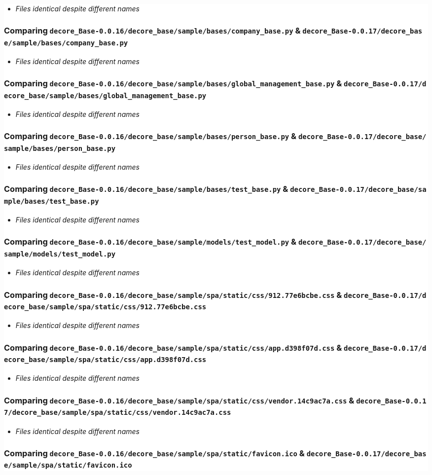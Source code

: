  * *Files identical despite different names*

### Comparing `decore_Base-0.0.16/decore_base/sample/bases/company_base.py` & `decore_Base-0.0.17/decore_base/sample/bases/company_base.py`

 * *Files identical despite different names*

### Comparing `decore_Base-0.0.16/decore_base/sample/bases/global_management_base.py` & `decore_Base-0.0.17/decore_base/sample/bases/global_management_base.py`

 * *Files identical despite different names*

### Comparing `decore_Base-0.0.16/decore_base/sample/bases/person_base.py` & `decore_Base-0.0.17/decore_base/sample/bases/person_base.py`

 * *Files identical despite different names*

### Comparing `decore_Base-0.0.16/decore_base/sample/bases/test_base.py` & `decore_Base-0.0.17/decore_base/sample/bases/test_base.py`

 * *Files identical despite different names*

### Comparing `decore_Base-0.0.16/decore_base/sample/models/test_model.py` & `decore_Base-0.0.17/decore_base/sample/models/test_model.py`

 * *Files identical despite different names*

### Comparing `decore_Base-0.0.16/decore_base/sample/spa/static/css/912.77e6bcbe.css` & `decore_Base-0.0.17/decore_base/sample/spa/static/css/912.77e6bcbe.css`

 * *Files identical despite different names*

### Comparing `decore_Base-0.0.16/decore_base/sample/spa/static/css/app.d398f07d.css` & `decore_Base-0.0.17/decore_base/sample/spa/static/css/app.d398f07d.css`

 * *Files identical despite different names*

### Comparing `decore_Base-0.0.16/decore_base/sample/spa/static/css/vendor.14c9ac7a.css` & `decore_Base-0.0.17/decore_base/sample/spa/static/css/vendor.14c9ac7a.css`

 * *Files identical despite different names*

### Comparing `decore_Base-0.0.16/decore_base/sample/spa/static/favicon.ico` & `decore_Base-0.0.17/decore_base/sample/spa/static/favicon.ico`
